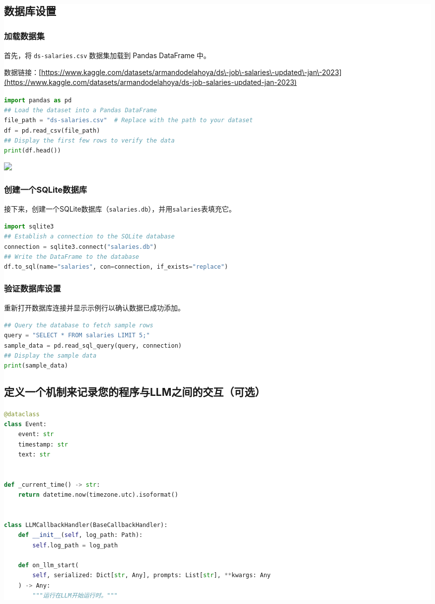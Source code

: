 ## 数据库设置

### 加载数据集

首先，将 `ds-salaries.csv` 数据集加载到 Pandas DataFrame 中。

数据链接：[https://www.kaggle.com/datasets/armandodelahoya/ds\-job\-salaries\-updated\-jan\-2023](https://www.kaggle.com/datasets/armandodelahoya/ds-job-salaries-updated-jan-2023)

```python
import pandas as pd
## Load the dataset into a Pandas DataFrame
file_path = "ds-salaries.csv"  # Replace with the path to your dataset
df = pd.read_csv(file_path)
## Display the first few rows to verify the data
print(df.head())
```
![](https://wsrv.nl/?url=https://cdn-images-1.readmedium.com/v2/resize:fit:800/1*6iBzf_7neQSwILixJZ30pg.png)

### 创建一个SQLite数据库

接下来，创建一个SQLite数据库（`salaries.db`），并用`salaries`表填充它。

```python
import sqlite3
## Establish a connection to the SQLite database
connection = sqlite3.connect("salaries.db")
## Write the DataFrame to the database
df.to_sql(name="salaries", con=connection, if_exists="replace")
```

### 验证数据库设置

重新打开数据库连接并显示示例行以确认数据已成功添加。


```python
## Query the database to fetch sample rows
query = "SELECT * FROM salaries LIMIT 5;"
sample_data = pd.read_sql_query(query, connection)
## Display the sample data
print(sample_data)
```

## 定义一个机制来记录您的程序与LLM之间的交互（可选）

```python
@dataclass
class Event:
    event: str
    timestamp: str
    text: str


def _current_time() -> str:
    return datetime.now(timezone.utc).isoformat()


class LLMCallbackHandler(BaseCallbackHandler):
    def __init__(self, log_path: Path):
        self.log_path = log_path

    def on_llm_start(
        self, serialized: Dict[str, Any], prompts: List[str], **kwargs: Any
    ) -> Any:
        """运行在LLM开始运行时。"""
```